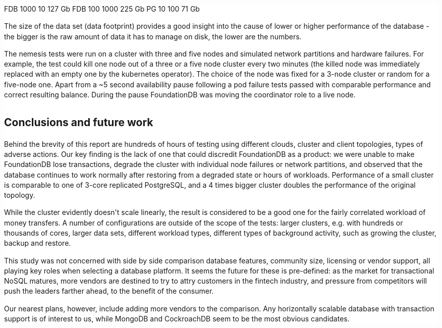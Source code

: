 </tr>
<tr class="even">
<td>FDB</td>
<td>1000</td>
<td>10</td>
<td>127 Gb</td>
</tr>
<tr class="odd">
<td>FDB</td>
<td>100</td>
<td>1000</td>
<td>225 Gb</td>
</tr>
<tr class="even">
<td>PG</td>
<td>10</td>
<td>100</td>
<td>71 Gb</td>
</tr>
</tbody>
</table>

The size of the data set (data footprint) provides a good insight into the cause of lower or higher performance of the database - the bigger is the raw amount of data it has to manage on disk, the lower are the numbers.

The nemesis tests were run on a cluster with three and five nodes and simulated network partitions and hardware failures. For example, the test could kill one node out of a three or a five node cluster every two minutes (the killed node was immediately replaced with an empty one by the kubernetes operator). The choice of the node was fixed for a 3-node cluster or random for a five-node one. Apart from a \~5 second availability pause following a pod failure tests passed with comparable
performance and correct resulting balance. During the pause FoundationDB was moving the coordinator role to a live node.

## Conclusions and future work

Behind the brevity of this report are hundreds of hours of testing using different clouds, cluster and client topologies, types of adverse actions. Our key finding is the lack of one that could discredit FoundationDB as a product: we were unable to make FoundationDB lose transactions, degrade the cluster with individual node failures or network partitions, and observed that the database continues to work normally after restoring from a degraded state or hours of workloads. Performance of a small cluster is comparable to one of 3-core replicated PostgreSQL, and a 4 times bigger cluster doubles the performance of the original topology.  
  
While the cluster evidently doesn't scale linearly, the result is considered to be a good one for the fairly correlated workload of money transfers. A number of configurations are outside of the scope of the tests: larger clusters, e.g. with hundreds or thousands of cores, larger data sets, different workload types, different types of background activity, such as growing the cluster, backup and restore.  

This study was not concerned with side by side comparison database features, community size, licensing or vendor support, all playing key roles when selecting a database platform. It seems the future for these is pre-defined: as the market for transactional NoSQL matures, more vendors are destined to try to attry customers in the fintech industry, and pressure from competitors will push the leaders farther ahead, to the benefit of the consumer.  
  
Our nearest plans, however, include adding more vendors to the comparison. Any horizontally scalable database with transaction support is of interest to us, while MongoDB and CockroachDB seem to be the most obvious candidates.  
  